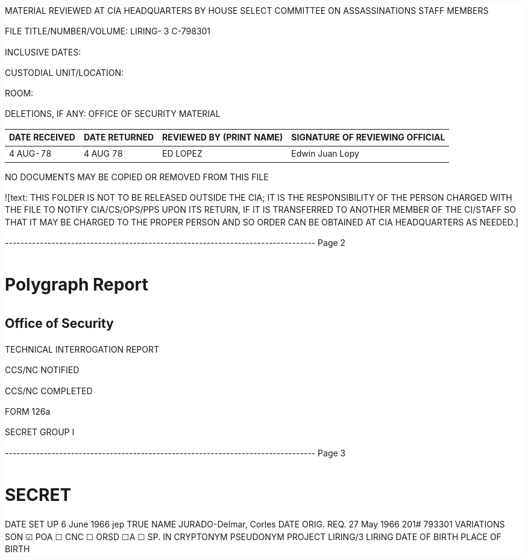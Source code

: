 MATERIAL REVIEWED AT CIA HEADQUARTERS BY
HOUSE SELECT COMMITTEE ON ASSASSINATIONS STAFF MEMBERS

FILE TITLE/NUMBER/VOLUME:
LIRING- 3
C-798301

INCLUSIVE DATES:

CUSTODIAL UNIT/LOCATION:

ROOM:

DELETIONS, IF ANY:
OFFICE OF SECURITY MATERIAL

| DATE RECEIVED | DATE RETURNED | REVIEWED BY (PRINT NAME) | SIGNATURE OF REVIEWING OFFICIAL |
| ------------- | ------------- | ------------------------ | ------------------------------- |
| 4 AUG-78      | 4 AUG 78      | ED LOPEZ                 | Edwin Juan Lopy                 |

NO DOCUMENTS MAY BE COPIED OR REMOVED FROM THIS FILE

![text: THIS FOLDER IS NOT TO BE RELEASED OUTSIDE THE CIA; IT IS THE RESPONSIBILITY OF THE PERSON CHARGED WITH THE FILE TO NOTIFY CIA/CS/OPS/PPS UPON ITS RETURN, IF IT IS TRANSFERRED TO ANOTHER MEMBER OF THE CI/STAFF SO THAT IT MAY BE CHARGED TO THE PROPER PERSON AND SO ORDER CAN BE OBTAINED AT CIA HEADQUARTERS AS NEEDED.]


-------------------------------------------------------------------------------- Page 2

# Polygraph Report
## Office of Security

TECHNICAL
INTERROGATION
REPORT

CCS/NC
NOTIFIED

CCS/NC
COMPLETED

FORM 126a

SECRET GROUP I


-------------------------------------------------------------------------------- Page 3

# SECRET

DATE SET UP
6 June 1966
jep
TRUE NAME
JURADO-Delmar, Corles
DATE ORIG. REQ.
27 May 1966
201# 793301
VARIATIONS
SON
☑ POA ☐ CNC ☐ ORSD ☐A ☐ SP. IN
CRYPTONYM
PSEUDONYM
PROJECT
LIRING/3
LIRING
DATE OF BIRTH
PLACE OF BIRTH